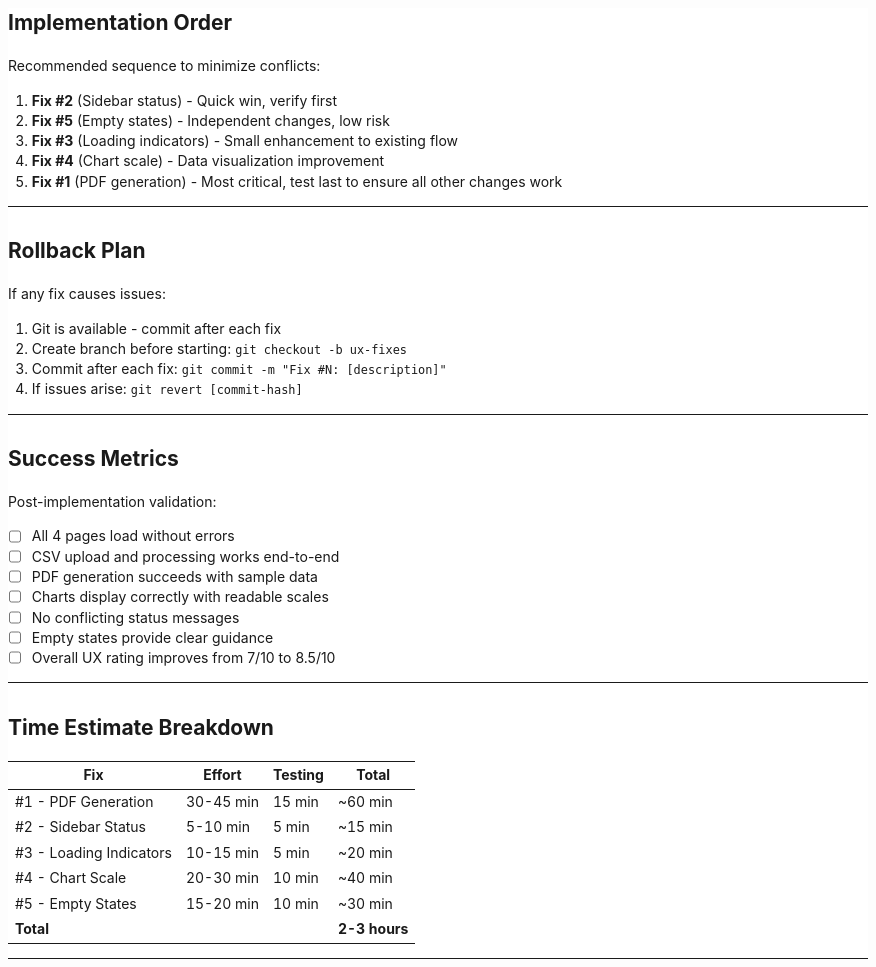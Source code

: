 
## Implementation Order

Recommended sequence to minimize conflicts:

1. **Fix #2** (Sidebar status) - Quick win, verify first
2. **Fix #5** (Empty states) - Independent changes, low risk
3. **Fix #3** (Loading indicators) - Small enhancement to existing flow
4. **Fix #4** (Chart scale) - Data visualization improvement
5. **Fix #1** (PDF generation) - Most critical, test last to ensure all other changes work

---

## Rollback Plan

If any fix causes issues:

1. Git is available - commit after each fix
2. Create branch before starting: `git checkout -b ux-fixes`
3. Commit after each fix: `git commit -m "Fix #N: [description]"`
4. If issues arise: `git revert [commit-hash]`

---

## Success Metrics

Post-implementation validation:

- [ ] All 4 pages load without errors
- [ ] CSV upload and processing works end-to-end
- [ ] PDF generation succeeds with sample data
- [ ] Charts display correctly with readable scales
- [ ] No conflicting status messages
- [ ] Empty states provide clear guidance
- [ ] Overall UX rating improves from 7/10 to 8.5/10

---

## Time Estimate Breakdown

| Fix | Effort | Testing | Total |
|-----|--------|---------|-------|
| #1 - PDF Generation | 30-45 min | 15 min | ~60 min |
| #2 - Sidebar Status | 5-10 min | 5 min | ~15 min |
| #3 - Loading Indicators | 10-15 min | 5 min | ~20 min |
| #4 - Chart Scale | 20-30 min | 10 min | ~40 min |
| #5 - Empty States | 15-20 min | 10 min | ~30 min |
| **Total** | | | **2-3 hours** |

---